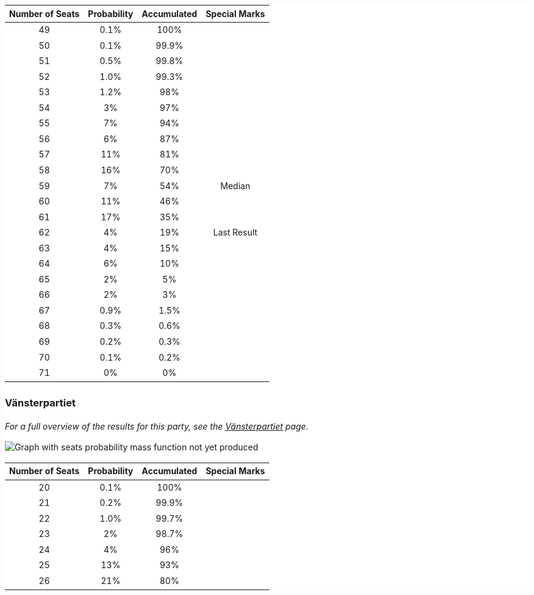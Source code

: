 | Number of Seats | Probability | Accumulated | Special Marks |
|:---------------:|:-----------:|:-----------:|:-------------:|
| 49 | 0.1% | 100% |  |
| 50 | 0.1% | 99.9% |  |
| 51 | 0.5% | 99.8% |  |
| 52 | 1.0% | 99.3% |  |
| 53 | 1.2% | 98% |  |
| 54 | 3% | 97% |  |
| 55 | 7% | 94% |  |
| 56 | 6% | 87% |  |
| 57 | 11% | 81% |  |
| 58 | 16% | 70% |  |
| 59 | 7% | 54% | Median |
| 60 | 11% | 46% |  |
| 61 | 17% | 35% |  |
| 62 | 4% | 19% | Last Result |
| 63 | 4% | 15% |  |
| 64 | 6% | 10% |  |
| 65 | 2% | 5% |  |
| 66 | 2% | 3% |  |
| 67 | 0.9% | 1.5% |  |
| 68 | 0.3% | 0.6% |  |
| 69 | 0.2% | 0.3% |  |
| 70 | 0.1% | 0.2% |  |
| 71 | 0% | 0% |  |

### Vänsterpartiet

*For a full overview of the results for this party, see the [Vänsterpartiet](party-vänsterpartiet.html) page.*

![Graph with seats probability mass function not yet produced](2022-08-11-Sifo-seats-pmf-vänsterpartiet.png "Seats Probability Mass Function")

| Number of Seats | Probability | Accumulated | Special Marks |
|:---------------:|:-----------:|:-----------:|:-------------:|
| 20 | 0.1% | 100% |  |
| 21 | 0.2% | 99.9% |  |
| 22 | 1.0% | 99.7% |  |
| 23 | 2% | 98.7% |  |
| 24 | 4% | 96% |  |
| 25 | 13% | 93% |  |
| 26 | 21% | 80% |  |